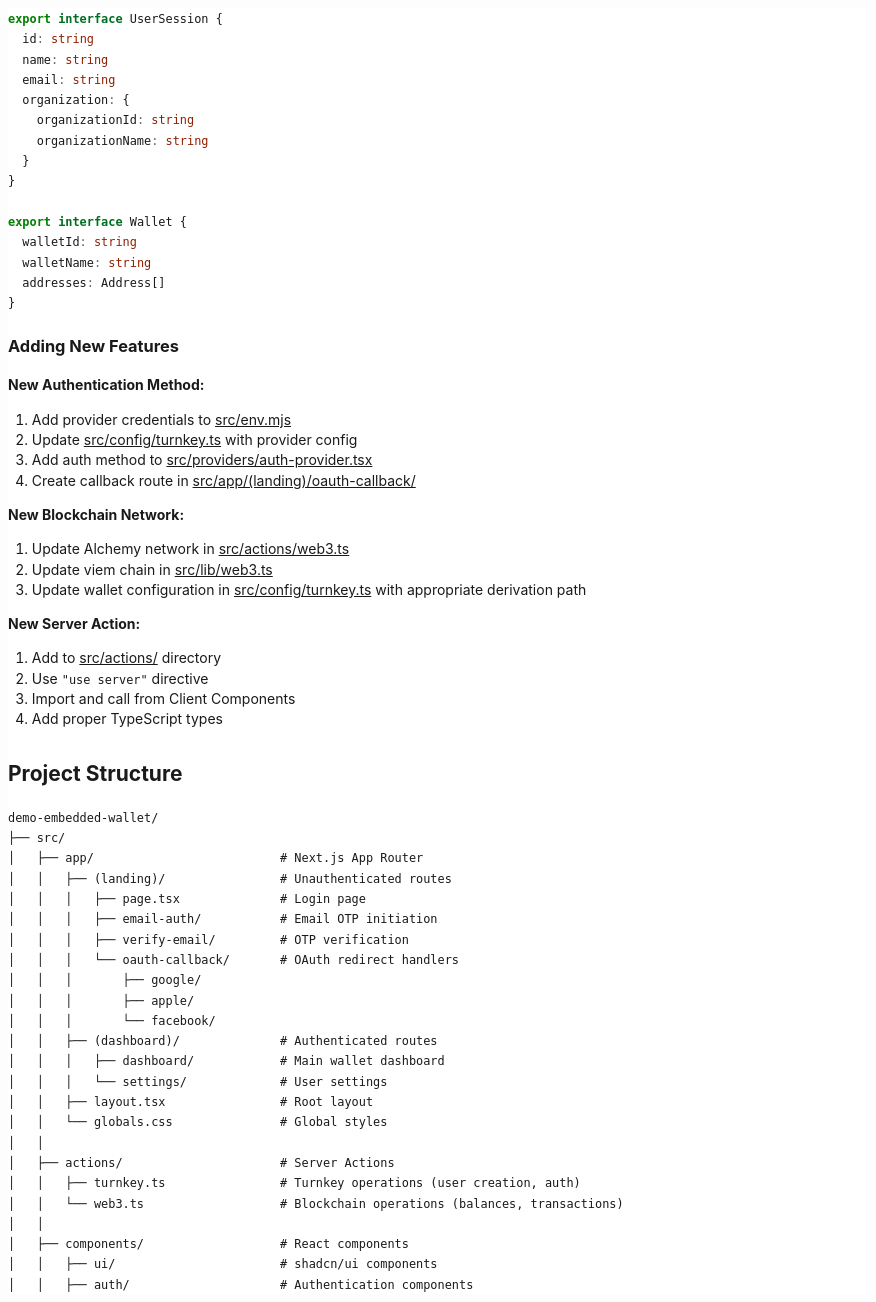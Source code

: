 ```typescript
export interface UserSession {
  id: string
  name: string
  email: string
  organization: {
    organizationId: string
    organizationName: string
  }
}

export interface Wallet {
  walletId: string
  walletName: string
  addresses: Address[]
}
```

### Adding New Features

**New Authentication Method:**
1. Add provider credentials to [src/env.mjs](src/env.mjs)
2. Update [src/config/turnkey.ts](src/config/turnkey.ts) with provider config
3. Add auth method to [src/providers/auth-provider.tsx](src/providers/auth-provider.tsx)
4. Create callback route in [src/app/(landing)/oauth-callback/](src/app/(landing)/oauth-callback/)

**New Blockchain Network:**
1. Update Alchemy network in [src/actions/web3.ts](src/actions/web3.ts)
2. Update viem chain in [src/lib/web3.ts](src/lib/web3.ts)
3. Update wallet configuration in [src/config/turnkey.ts](src/config/turnkey.ts) with appropriate derivation path

**New Server Action:**
1. Add to [src/actions/](src/actions/) directory
2. Use `"use server"` directive
3. Import and call from Client Components
4. Add proper TypeScript types

## Project Structure

```
demo-embedded-wallet/
├── src/
│   ├── app/                          # Next.js App Router
│   │   ├── (landing)/                # Unauthenticated routes
│   │   │   ├── page.tsx              # Login page
│   │   │   ├── email-auth/           # Email OTP initiation
│   │   │   ├── verify-email/         # OTP verification
│   │   │   └── oauth-callback/       # OAuth redirect handlers
│   │   │       ├── google/
│   │   │       ├── apple/
│   │   │       └── facebook/
│   │   ├── (dashboard)/              # Authenticated routes
│   │   │   ├── dashboard/            # Main wallet dashboard
│   │   │   └── settings/             # User settings
│   │   ├── layout.tsx                # Root layout
│   │   └── globals.css               # Global styles
│   │
│   ├── actions/                      # Server Actions
│   │   ├── turnkey.ts                # Turnkey operations (user creation, auth)
│   │   └── web3.ts                   # Blockchain operations (balances, transactions)
│   │
│   ├── components/                   # React components
│   │   ├── ui/                       # shadcn/ui components
│   │   ├── auth/                     # Authentication components
```
